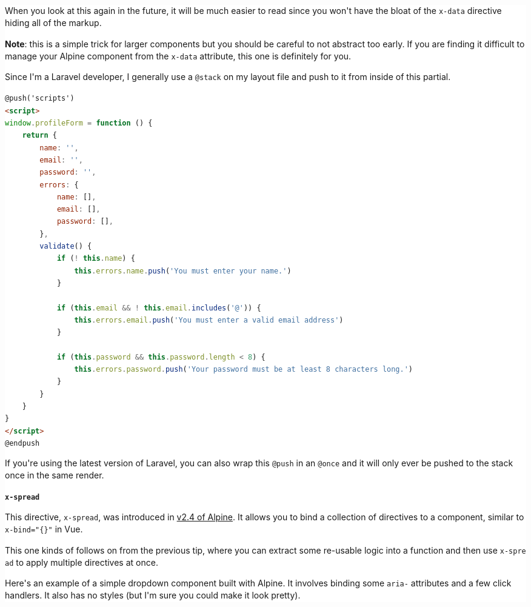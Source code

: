 When you look at this again in the future, it will be much easier to read since you won't have the bloat of the `x-data` directive hiding all of the markup. 

**Note**: this is a simple trick for larger components but you should be careful to not abstract too early. If you are finding it difficult to manage your Alpine component from the `x-data` attribute, this one is definitely for you.

Since I'm a Laravel developer, I generally use a `@stack` on my layout file and push to it from inside of this partial.


```html
@push('scripts')
<script>
window.profileForm = function () {
    return {
        name: '',
        email: '',
        password: '',
        errors: {
            name: [],
            email: [],
            password: [],
        },
        validate() {
            if (! this.name) {
                this.errors.name.push('You must enter your name.')
            }
    
            if (this.email && ! this.email.includes('@')) {
                this.errors.email.push('You must enter a valid email address')
            }
    
            if (this.password && this.password.length < 8) {
                this.errors.password.push('Your password must be at least 8 characters long.')
            }
        }
    }
}
</script>
@endpush
```

If you're using the latest version of Laravel, you can also wrap this `@push` in an `@once` and it will only ever be pushed to the stack once in the same render.

**`x-spread`**

This directive, `x-spread`, was introduced in [v2.4 of Alpine](https://github.com/alpinejs/alpine/releases). It allows you to bind a collection of directives to a component, similar to `x-bind="{}"` in Vue.

This one kinds of follows on from the previous tip, where you can extract some re-usable logic into a function and then use `x-spread` to apply multiple directives at once.

Here's an example of a simple dropdown component built with Alpine. It involves binding some `aria-` attributes and a few click handlers. It also has no styles (but I'm sure you could make it look pretty).
